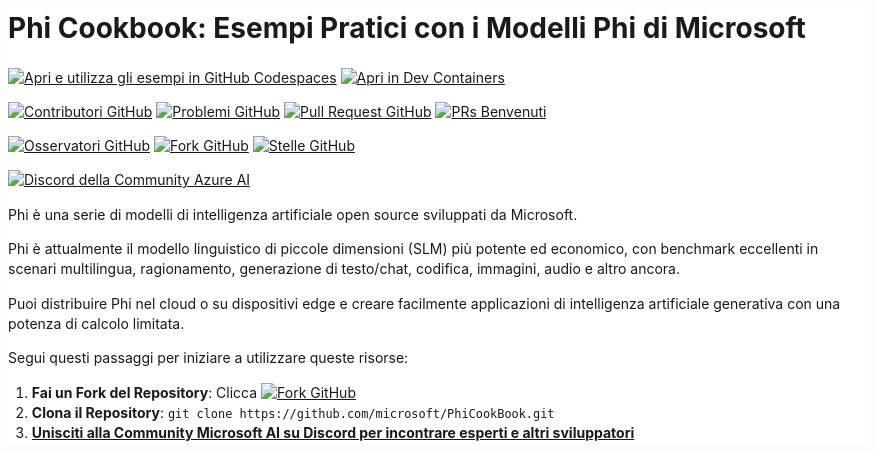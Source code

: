 # Phi Cookbook: Esempi Pratici con i Modelli Phi di Microsoft

[![Apri e utilizza gli esempi in GitHub Codespaces](https://github.com/codespaces/badge.svg)](https://codespaces.new/microsoft/phicookbook)
[![Apri in Dev Containers](https://img.shields.io/static/v1?style=for-the-badge&label=Dev%20Containers&message=Open&color=blue&logo=visualstudiocode)](https://vscode.dev/redirect?url=vscode://ms-vscode-remote.remote-containers/cloneInVolume?url=https://github.com/microsoft/phicookbook)

[![Contributori GitHub](https://img.shields.io/github/contributors/microsoft/phicookbook.svg)](https://GitHub.com/microsoft/phicookbook/graphs/contributors/?WT.mc_id=aiml-137032-kinfeylo)
[![Problemi GitHub](https://img.shields.io/github/issues/microsoft/phicookbook.svg)](https://GitHub.com/microsoft/phicookbook/issues/?WT.mc_id=aiml-137032-kinfeylo)
[![Pull Request GitHub](https://img.shields.io/github/issues-pr/microsoft/phicookbook.svg)](https://GitHub.com/microsoft/phicookbook/pulls/?WT.mc_id=aiml-137032-kinfeylo)
[![PRs Benvenuti](https://img.shields.io/badge/PRs-welcome-brightgreen.svg?style=flat-square)](http://makeapullrequest.com?WT.mc_id=aiml-137032-kinfeylo)

[![Osservatori GitHub](https://img.shields.io/github/watchers/microsoft/phicookbook.svg?style=social&label=Watch)](https://GitHub.com/microsoft/phicookbook/watchers/?WT.mc_id=aiml-137032-kinfeylo)
[![Fork GitHub](https://img.shields.io/github/forks/microsoft/phicookbook.svg?style=social&label=Fork)](https://GitHub.com/microsoft/phicookbook/network/?WT.mc_id=aiml-137032-kinfeylo)
[![Stelle GitHub](https://img.shields.io/github/stars/microsoft/phicookbook?style=social&label=Star)](https://GitHub.com/microsoft/phicookbook/stargazers/?WT.mc_id=aiml-137032-kinfeylo)

[![Discord della Community Azure AI](https://dcbadge.vercel.app/api/server/ByRwuEEgH4)](https://discord.com/invite/ByRwuEEgH4?WT.mc_id=aiml-137032-kinfeylo)

Phi è una serie di modelli di intelligenza artificiale open source sviluppati da Microsoft.

Phi è attualmente il modello linguistico di piccole dimensioni (SLM) più potente ed economico, con benchmark eccellenti in scenari multilingua, ragionamento, generazione di testo/chat, codifica, immagini, audio e altro ancora.

Puoi distribuire Phi nel cloud o su dispositivi edge e creare facilmente applicazioni di intelligenza artificiale generativa con una potenza di calcolo limitata.

Segui questi passaggi per iniziare a utilizzare queste risorse:
1. **Fai un Fork del Repository**: Clicca [![Fork GitHub](https://img.shields.io/github/forks/microsoft/phicookbook.svg?style=social&label=Fork)](https://GitHub.com/microsoft/phicookbook/network/?WT.mc_id=aiml-137032-kinfeylo)
2. **Clona il Repository**:   `git clone https://github.com/microsoft/PhiCookBook.git`
3. [**Unisciti alla Community Microsoft AI su Discord per incontrare esperti e altri sviluppatori**](https://discord.com/invite/ByRwuEEgH4?WT.mc_id=aiml-137032-kinfeylo)
